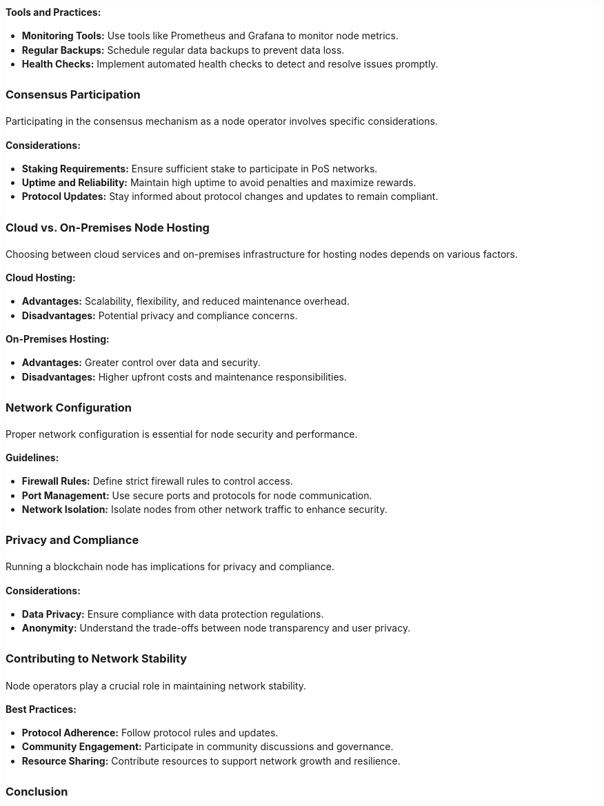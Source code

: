 **Tools and Practices:**
- **Monitoring Tools:** Use tools like Prometheus and Grafana to monitor node metrics.
- **Regular Backups:** Schedule regular data backups to prevent data loss.
- **Health Checks:** Implement automated health checks to detect and resolve issues promptly.

### Consensus Participation

Participating in the consensus mechanism as a node operator involves specific considerations.

**Considerations:**
- **Staking Requirements:** Ensure sufficient stake to participate in PoS networks.
- **Uptime and Reliability:** Maintain high uptime to avoid penalties and maximize rewards.
- **Protocol Updates:** Stay informed about protocol changes and updates to remain compliant.

### Cloud vs. On-Premises Node Hosting

Choosing between cloud services and on-premises infrastructure for hosting nodes depends on various factors.

**Cloud Hosting:**
- **Advantages:** Scalability, flexibility, and reduced maintenance overhead.
- **Disadvantages:** Potential privacy and compliance concerns.

**On-Premises Hosting:**
- **Advantages:** Greater control over data and security.
- **Disadvantages:** Higher upfront costs and maintenance responsibilities.

### Network Configuration

Proper network configuration is essential for node security and performance.

**Guidelines:**
- **Firewall Rules:** Define strict firewall rules to control access.
- **Port Management:** Use secure ports and protocols for node communication.
- **Network Isolation:** Isolate nodes from other network traffic to enhance security.

### Privacy and Compliance

Running a blockchain node has implications for privacy and compliance.

**Considerations:**
- **Data Privacy:** Ensure compliance with data protection regulations.
- **Anonymity:** Understand the trade-offs between node transparency and user privacy.

### Contributing to Network Stability

Node operators play a crucial role in maintaining network stability.

**Best Practices:**
- **Protocol Adherence:** Follow protocol rules and updates.
- **Community Engagement:** Participate in community discussions and governance.
- **Resource Sharing:** Contribute resources to support network growth and resilience.

### Conclusion
